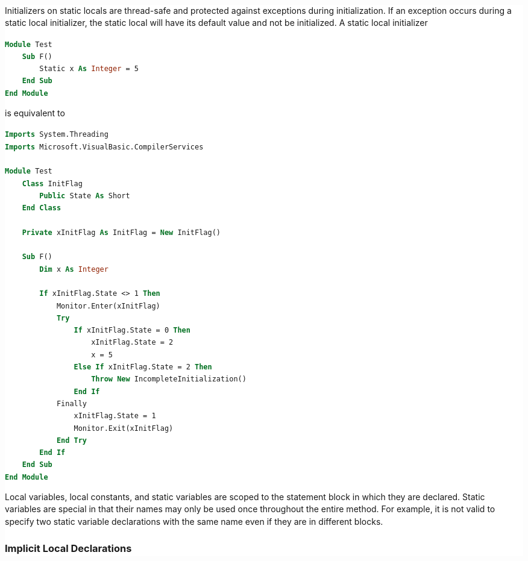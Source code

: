Initializers on static locals are thread-safe and protected against exceptions during initialization. If an exception occurs during a static local initializer, the static local will have its default value and not be initialized. A static local initializer

```vb
Module Test
    Sub F()
        Static x As Integer = 5
    End Sub
End Module
```

is equivalent to

```vb
Imports System.Threading
Imports Microsoft.VisualBasic.CompilerServices

Module Test
    Class InitFlag
        Public State As Short
    End Class

    Private xInitFlag As InitFlag = New InitFlag()

    Sub F()
        Dim x As Integer

        If xInitFlag.State <> 1 Then
            Monitor.Enter(xInitFlag)
            Try
                If xInitFlag.State = 0 Then
                    xInitFlag.State = 2
                    x = 5
                Else If xInitFlag.State = 2 Then
                    Throw New IncompleteInitialization()
                End If
            Finally
                xInitFlag.State = 1
                Monitor.Exit(xInitFlag)
            End Try
        End If
    End Sub
End Module
```

Local variables, local constants, and static variables are scoped to the statement block in which they are declared. Static variables are special in that their names may only be used once throughout the entire method. For example, it is not valid to specify two static variable declarations with the same name even if they are in different blocks.


### Implicit Local Declarations

